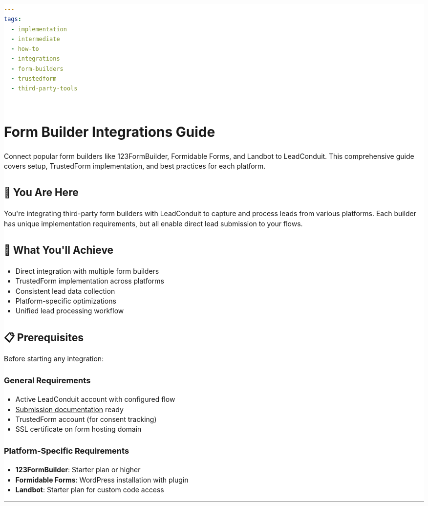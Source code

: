 ```yaml
---
tags:
  - implementation
  - intermediate
  - how-to
  - integrations
  - form-builders
  - trustedform
  - third-party-tools
---
```


# Form Builder Integrations Guide

Connect popular form builders like 123FormBuilder, Formidable Forms, and Landbot to LeadConduit. This comprehensive guide covers setup, TrustedForm implementation, and best practices for each platform.

## 📍 You Are Here

You're integrating third-party form builders with LeadConduit to capture and process leads from various platforms. Each builder has unique implementation requirements, but all enable direct lead submission to your flows.

## 🎯 What You'll Achieve

- Direct integration with multiple form builders
- TrustedForm implementation across platforms
- Consistent lead data collection
- Platform-specific optimizations
- Unified lead processing workflow

## 📋 Prerequisites

Before starting any integration:

### General Requirements
- Active LeadConduit account with configured flow
- [Submission documentation](../getting-started/understanding-submission.md) ready
- TrustedForm account (for consent tracking)
- SSL certificate on form hosting domain

### Platform-Specific Requirements
- **123FormBuilder**: Starter plan or higher
- **Formidable Forms**: WordPress installation with plugin
- **Landbot**: Starter plan for custom code access

---
